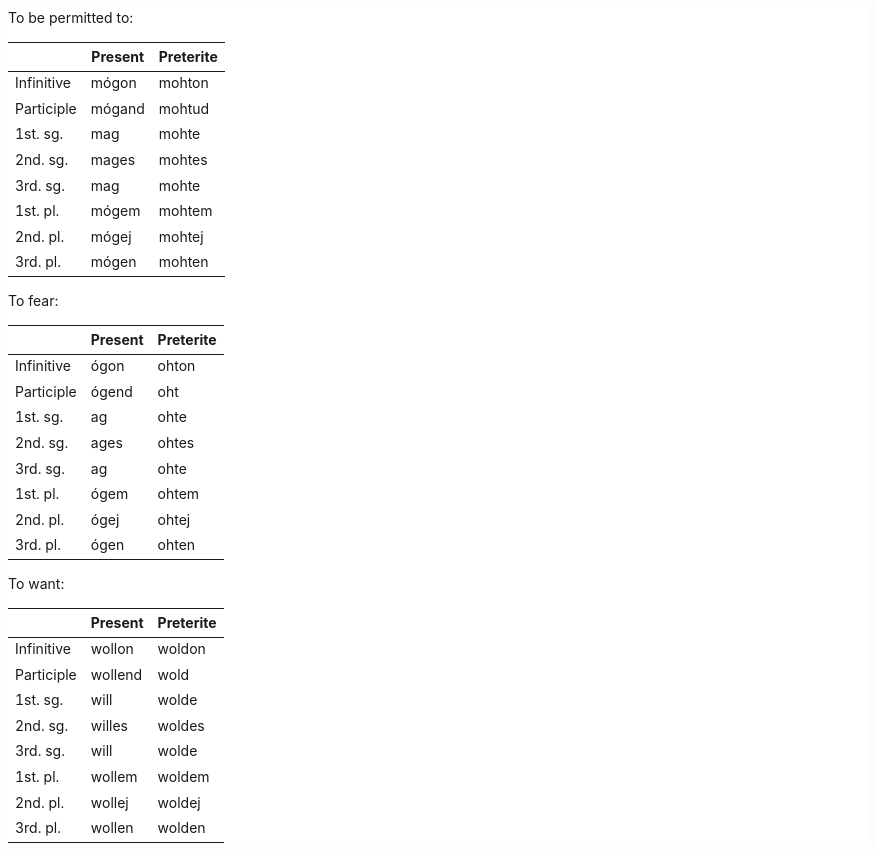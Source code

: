 To be permitted to:

|            | Present | Preterite |
| ---------- | ------- | --------- |
| Infinitive | mógon   | mohton    |
| Participle | mógand  | mohtud    |
| 1st. sg.   | mag     | mohte     |
| 2nd. sg.   | mages   | mohtes    |
| 3rd. sg.   | mag     | mohte     |
| 1st. pl.   | mógem   | mohtem    |
| 2nd. pl.   | mógej   | mohtej    |
| 3rd. pl.   | mógen   | mohten    |

To fear:

|            | Present | Preterite |
| ---------- | ------- | --------- |
| Infinitive | ógon    | ohton     |
| Participle | ógend   | oht       |
| 1st. sg.   | ag      | ohte      |
| 2nd. sg.   | ages    | ohtes     |
| 3rd. sg.   | ag      | ohte      |
| 1st. pl.   | ógem    | ohtem     |
| 2nd. pl.   | ógej    | ohtej     |
| 3rd. pl.   | ógen    | ohten     |

To want:

|            | Present | Preterite |
| ---------- | ------- | --------- |
| Infinitive | wollon  | woldon    |
| Participle | wollend | wold      |
| 1st. sg.   | will    | wolde     |
| 2nd. sg.   | willes  | woldes    |
| 3rd. sg.   | will    | wolde     |
| 1st. pl.   | wollem  | woldem    |
| 2nd. pl.   | wollej  | woldej    |
| 3rd. pl.   | wollen  | wolden    |
